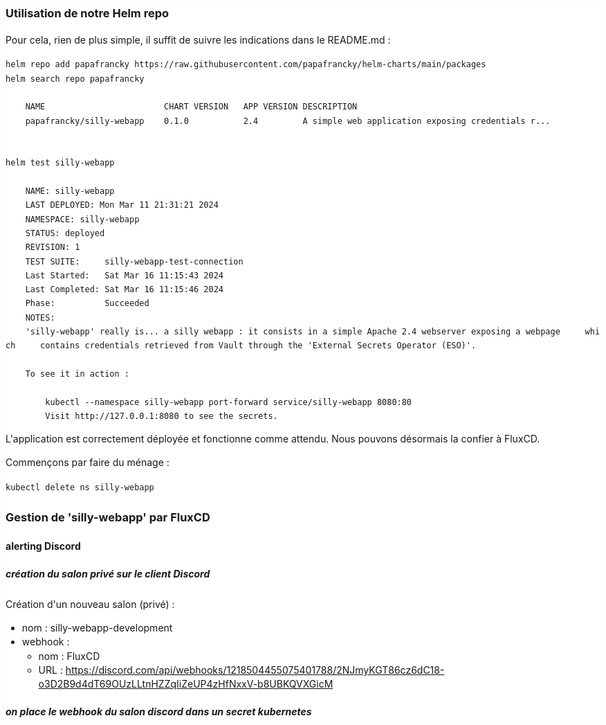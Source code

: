 
### Utilisation de notre Helm repo

Pour cela, rien de plus simple, il suffit de suivre les indications dans le README.md :

    helm repo add papafrancky https://raw.githubusercontent.com/papafrancky/helm-charts/main/packages
    helm search repo papafrancky

        NAME                    	CHART VERSION	APP VERSION	DESCRIPTION
        papafrancky/silly-webapp	0.1.0        	2.4        	A simple web application exposing credentials r...


    helm test silly-webapp
    
        NAME: silly-webapp
        LAST DEPLOYED: Mon Mar 11 21:31:21 2024
        NAMESPACE: silly-webapp
        STATUS: deployed
        REVISION: 1
        TEST SUITE:     silly-webapp-test-connection
        Last Started:   Sat Mar 16 11:15:43 2024
        Last Completed: Sat Mar 16 11:15:46 2024
        Phase:          Succeeded
        NOTES:
        'silly-webapp' really is... a silly webapp : it consists in a simple Apache 2.4 webserver exposing a webpage     which     contains credentials retrieved from Vault through the 'External Secrets Operator (ESO)'.
        
        To see it in action :
        
            kubectl --namespace silly-webapp port-forward service/silly-webapp 8080:80
            Visit http://127.0.0.1:8080 to see the secrets.
        
L'application est correctement déployée et fonctionne comme attendu.
Nous pouvons désormais la confier à FluxCD.

Commençons par faire du ménage :

    kubectl delete ns silly-webapp

### Gestion de 'silly-webapp' par FluxCD

#### alerting Discord

##### création du salon privé sur le client Discord

Création d'un nouveau salon (privé) : 
  - nom : silly-webapp-development
  - webhook :
    - nom : FluxCD
    - URL : https://discord.com/api/webhooks/1218504455075401788/2NJmyKGT86cz6dC18-o3D2B9d4dT69OUzLLtnHZZqIiZeUP4zHfNxxV-b8UBKQVXGicM


##### on place le webhook du salon discord dans un secret kubernetes
